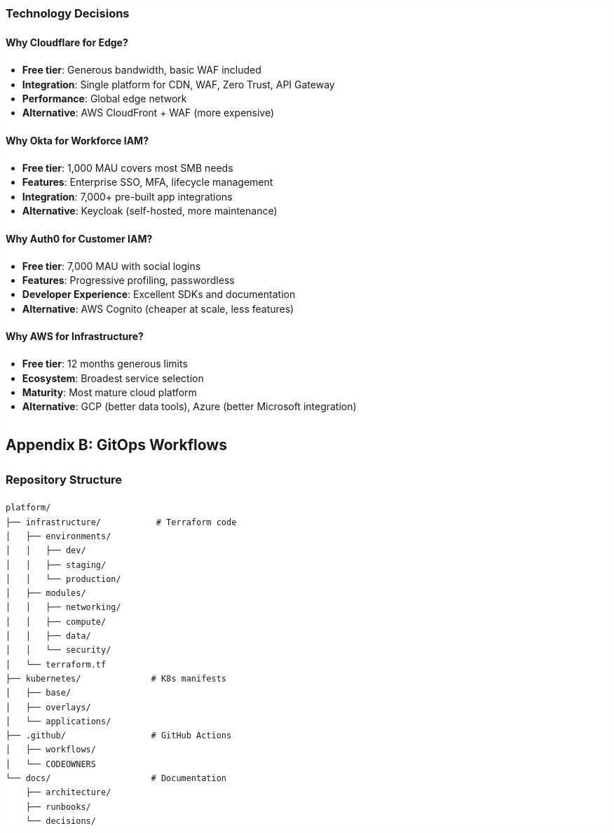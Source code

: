 ### Technology Decisions

#### Why Cloudflare for Edge?
- **Free tier**: Generous bandwidth, basic WAF included
- **Integration**: Single platform for CDN, WAF, Zero Trust, API Gateway
- **Performance**: Global edge network
- **Alternative**: AWS CloudFront + WAF (more expensive)

#### Why Okta for Workforce IAM?
- **Free tier**: 1,000 MAU covers most SMB needs
- **Features**: Enterprise SSO, MFA, lifecycle management
- **Integration**: 7,000+ pre-built app integrations
- **Alternative**: Keycloak (self-hosted, more maintenance)

#### Why Auth0 for Customer IAM?
- **Free tier**: 7,000 MAU with social logins
- **Features**: Progressive profiling, passwordless
- **Developer Experience**: Excellent SDKs and documentation
- **Alternative**: AWS Cognito (cheaper at scale, less features)

#### Why AWS for Infrastructure?
- **Free tier**: 12 months generous limits
- **Ecosystem**: Broadest service selection
- **Maturity**: Most mature cloud platform
- **Alternative**: GCP (better data tools), Azure (better Microsoft integration)

## Appendix B: GitOps Workflows

### Repository Structure
```
platform/
├── infrastructure/           # Terraform code
│   ├── environments/
│   │   ├── dev/
│   │   ├── staging/
│   │   └── production/
│   ├── modules/
│   │   ├── networking/
│   │   ├── compute/
│   │   ├── data/
│   │   └── security/
│   └── terraform.tf
├── kubernetes/              # K8s manifests
│   ├── base/
│   ├── overlays/
│   └── applications/
├── .github/                 # GitHub Actions
│   ├── workflows/
│   └── CODEOWNERS
└── docs/                    # Documentation
    ├── architecture/
    ├── runbooks/
    └── decisions/
```
